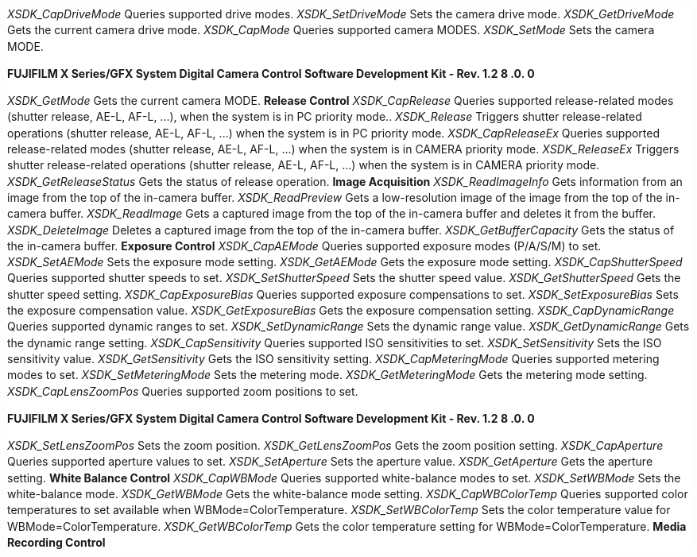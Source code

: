 _XSDK_CapDriveMode_ Queries supported drive modes.
_XSDK_SetDriveMode_ Sets the camera drive mode.
_XSDK_GetDriveMode_ Gets the current camera drive mode.
_XSDK_CapMode_ Queries supported camera MODES.
_XSDK_SetMode_ Sets the camera MODE.


**FUJIFILM X Series/GFX System Digital Camera Control Software Development Kit - Rev. 1.2 8 .0. 0**

_XSDK_GetMode_ Gets the current camera MODE.
**Release Control**
_XSDK_CapRelease_ Queries supported release-related modes (shutter release, AE-L, AF-L,
...), when the system is in PC priority mode..
_XSDK_Release_ Triggers shutter release-related operations (shutter release, AE-L, AF-L,
...) when the system is in PC priority mode.
_XSDK_CapReleaseEx_ Queries supported release-related modes (shutter release, AE-L, AF-L, ...)
when the system is in CAMERA priority mode.
_XSDK_ReleaseEx_ Triggers shutter release-related operations (shutter release, AE-L, AF-L,
...) when the system is in CAMERA priority mode.
_XSDK_GetReleaseStatus_ Gets the status of release operation.
**Image Acquisition**
_XSDK_ReadImageInfo_ Gets information from an image from the top of the in-camera buffer.
_XSDK_ReadPreview_ Gets a low-resolution image of the image from the top of the in-camera
buffer.
_XSDK_ReadImage_ Gets a captured image from the top of the in-camera buffer and deletes it
from the buffer.
_XSDK_DeleteImage_ Deletes a captured image from the top of the in-camera buffer.
_XSDK_GetBufferCapacity_ Gets the status of the in-camera buffer.
**Exposure Control**
_XSDK_CapAEMode_ Queries supported exposure modes (P/A/S/M) to set.
_XSDK_SetAEMode_ Sets the exposure mode setting.
_XSDK_GetAEMode_ Gets the exposure mode setting.
_XSDK_CapShutterSpeed_ Queries supported shutter speeds to set.
_XSDK_SetShutterSpeed_ Sets the shutter speed value.
_XSDK_GetShutterSpeed_ Gets the shutter speed setting.
_XSDK_CapExposureBias_ Queries supported exposure compensations to set.
_XSDK_SetExposureBias_ Sets the exposure compensation value.
_XSDK_GetExposureBias_ Gets the exposure compensation setting.
_XSDK_CapDynamicRange_ Queries supported dynamic ranges to set.
_XSDK_SetDynamicRange_ Sets the dynamic range value.
_XSDK_GetDynamicRange_ Gets the dynamic range setting.
_XSDK_CapSensitivity_ Queries supported ISO sensitivities to set.
_XSDK_SetSensitivity_ Sets the ISO sensitivity value.
_XSDK_GetSensitivity_ Gets the ISO sensitivity setting.
_XSDK_CapMeteringMode_ Queries supported metering modes to set.
_XSDK_SetMeteringMode_ Sets the metering mode.
_XSDK_GetMeteringMode_ Gets the metering mode setting.
_XSDK_CapLensZoomPos_ Queries supported zoom positions to set.


**FUJIFILM X Series/GFX System Digital Camera Control Software Development Kit - Rev. 1.2 8 .0. 0**

_XSDK_SetLensZoomPos_ Sets the zoom position.
_XSDK_GetLensZoomPos_ Gets the zoom position setting.
_XSDK_CapAperture_ Queries supported aperture values to set.
_XSDK_SetAperture_ Sets the aperture value.
_XSDK_GetAperture_ Gets the aperture setting.
**White Balance Control**
_XSDK_CapWBMode_ Queries supported white-balance modes to set.
_XSDK_SetWBMode_ Sets the white-balance mode.
_XSDK_GetWBMode_ Gets the white-balance mode setting.
_XSDK_CapWBColorTemp_ Queries supported color temperatures to set available when
WBMode=ColorTemperature.
_XSDK_SetWBColorTemp_ Sets the color temperature value for WBMode=ColorTemperature.
_XSDK_GetWBColorTemp_ Gets the color temperature setting for WBMode=ColorTemperature.
**Media Recording Control**